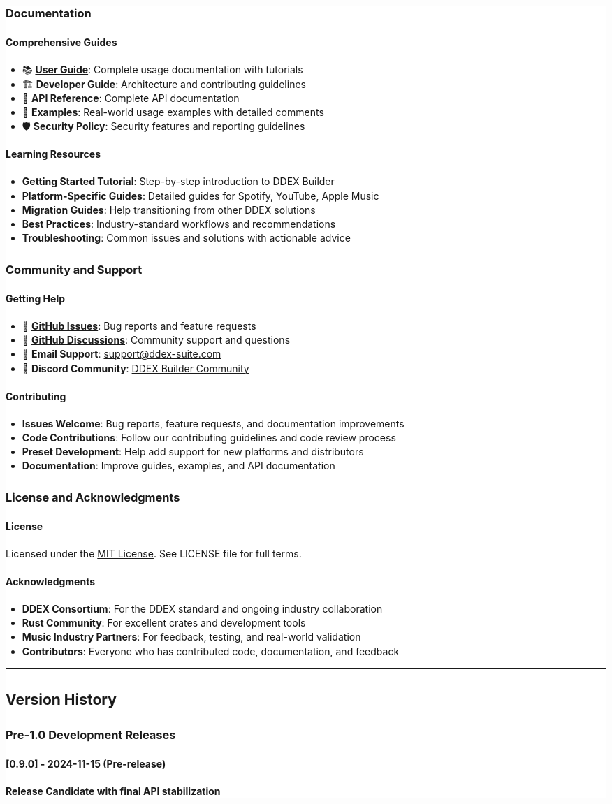 ### Documentation

#### Comprehensive Guides
- 📚 **[User Guide](docs/user-guide.md)**: Complete usage documentation with tutorials
- 🏗️ **[Developer Guide](docs/developer-guide.md)**: Architecture and contributing guidelines  
- 🔧 **[API Reference](https://docs.rs/ddex-builder)**: Complete API documentation
- 🎯 **[Examples](examples/)**: Real-world usage examples with detailed comments
- 🛡️ **[Security Policy](SECURITY.md)**: Security features and reporting guidelines

#### Learning Resources
- **Getting Started Tutorial**: Step-by-step introduction to DDEX Builder
- **Platform-Specific Guides**: Detailed guides for Spotify, YouTube, Apple Music
- **Migration Guides**: Help transitioning from other DDEX solutions
- **Best Practices**: Industry-standard workflows and recommendations
- **Troubleshooting**: Common issues and solutions with actionable advice

### Community and Support

#### Getting Help
- 🐛 **[GitHub Issues](https://github.com/daddykev/ddex-suite/issues)**: Bug reports and feature requests
- 💬 **[GitHub Discussions](https://github.com/daddykev/ddex-suite/discussions)**: Community support and questions
- 📧 **Email Support**: [support@ddex-suite.com](mailto:support@ddex-suite.com)
- 🔗 **Discord Community**: [DDEX Builder Community](https://discord.gg/ddex-builder)

#### Contributing
- **Issues Welcome**: Bug reports, feature requests, and documentation improvements
- **Code Contributions**: Follow our contributing guidelines and code review process
- **Preset Development**: Help add support for new platforms and distributors
- **Documentation**: Improve guides, examples, and API documentation

### License and Acknowledgments

#### License
Licensed under the [MIT License](LICENSE). See LICENSE file for full terms.

#### Acknowledgments
- **DDEX Consortium**: For the DDEX standard and ongoing industry collaboration
- **Rust Community**: For excellent crates and development tools
- **Music Industry Partners**: For feedback, testing, and real-world validation
- **Contributors**: Everyone who has contributed code, documentation, and feedback

---

## Version History

### Pre-1.0 Development Releases

#### [0.9.0] - 2024-11-15 (Pre-release)
**Release Candidate with final API stabilization**
